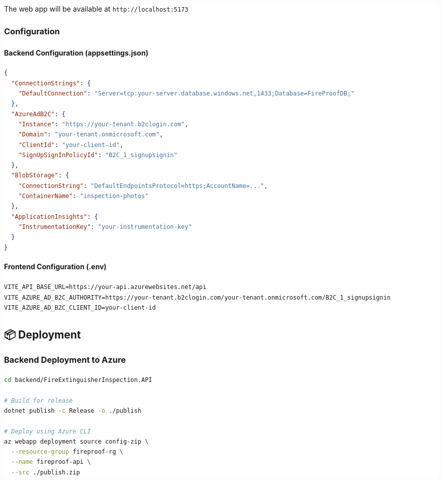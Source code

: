 The web app will be available at `http://localhost:5173`

### Configuration

#### Backend Configuration (appsettings.json)

```json
{
  "ConnectionStrings": {
    "DefaultConnection": "Server=tcp:your-server.database.windows.net,1433;Database=FireProofDB;"
  },
  "AzureAdB2C": {
    "Instance": "https://your-tenant.b2clogin.com",
    "Domain": "your-tenant.onmicrosoft.com",
    "ClientId": "your-client-id",
    "SignUpSignInPolicyId": "B2C_1_signupsignin"
  },
  "BlobStorage": {
    "ConnectionString": "DefaultEndpointsProtocol=https;AccountName=...",
    "ContainerName": "inspection-photos"
  },
  "ApplicationInsights": {
    "InstrumentationKey": "your-instrumentation-key"
  }
}
```

#### Frontend Configuration (.env)

```env
VITE_API_BASE_URL=https://your-api.azurewebsites.net/api
VITE_AZURE_AD_B2C_AUTHORITY=https://your-tenant.b2clogin.com/your-tenant.onmicrosoft.com/B2C_1_signupsignin
VITE_AZURE_AD_B2C_CLIENT_ID=your-client-id
```

## 📦 Deployment

### Backend Deployment to Azure

```bash
cd backend/FireExtinguisherInspection.API

# Build for release
dotnet publish -c Release -o ./publish

# Deploy using Azure CLI
az webapp deployment source config-zip \
  --resource-group fireproof-rg \
  --name fireproof-api \
  --src ./publish.zip
```
